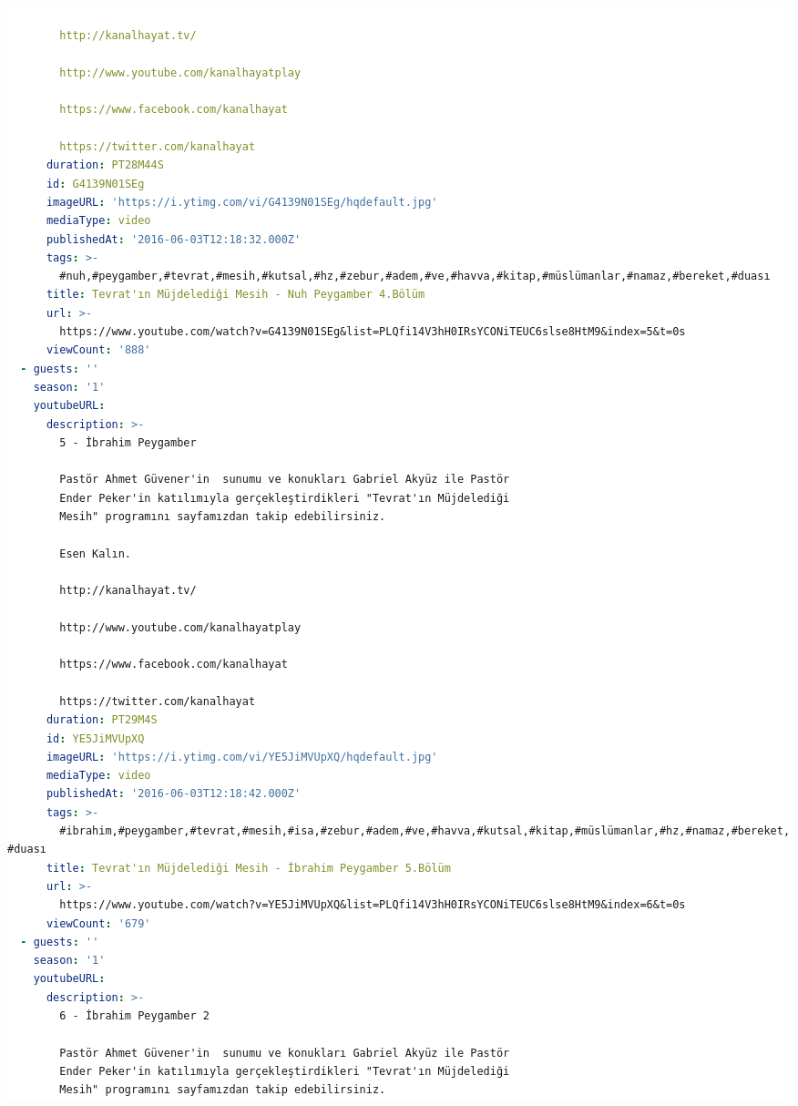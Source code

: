 ```yaml

        http://kanalhayat.tv/

        http://www.youtube.com/kanalhayatplay

        https://www.facebook.com/kanalhayat

        https://twitter.com/kanalhayat
      duration: PT28M44S
      id: G4139N01SEg
      imageURL: 'https://i.ytimg.com/vi/G4139N01SEg/hqdefault.jpg'
      mediaType: video
      publishedAt: '2016-06-03T12:18:32.000Z'
      tags: >-
        #nuh,#peygamber,#tevrat,#mesih,#kutsal,#hz,#zebur,#adem,#ve,#havva,#kitap,#müslümanlar,#namaz,#bereket,#duası
      title: Tevrat'ın Müjdelediği Mesih - Nuh Peygamber 4.Bölüm
      url: >-
        https://www.youtube.com/watch?v=G4139N01SEg&list=PLQfi14V3hH0IRsYCONiTEUC6slse8HtM9&index=5&t=0s
      viewCount: '888'
  - guests: ''
    season: '1'
    youtubeURL:
      description: >-
        5 - İbrahim Peygamber

        Pastör Ahmet Güvener'in  sunumu ve konukları Gabriel Akyüz ile Pastör
        Ender Peker'in katılımıyla gerçekleştirdikleri "Tevrat'ın Müjdelediği
        Mesih" programını sayfamızdan takip edebilirsiniz.

        Esen Kalın.

        http://kanalhayat.tv/

        http://www.youtube.com/kanalhayatplay

        https://www.facebook.com/kanalhayat

        https://twitter.com/kanalhayat
      duration: PT29M4S
      id: YE5JiMVUpXQ
      imageURL: 'https://i.ytimg.com/vi/YE5JiMVUpXQ/hqdefault.jpg'
      mediaType: video
      publishedAt: '2016-06-03T12:18:42.000Z'
      tags: >-
        #ibrahim,#peygamber,#tevrat,#mesih,#isa,#zebur,#adem,#ve,#havva,#kutsal,#kitap,#müslümanlar,#hz,#namaz,#bereket,#duası
      title: Tevrat'ın Müjdelediği Mesih - İbrahim Peygamber 5.Bölüm
      url: >-
        https://www.youtube.com/watch?v=YE5JiMVUpXQ&list=PLQfi14V3hH0IRsYCONiTEUC6slse8HtM9&index=6&t=0s
      viewCount: '679'
  - guests: ''
    season: '1'
    youtubeURL:
      description: >-
        6 - İbrahim Peygamber 2

        Pastör Ahmet Güvener'in  sunumu ve konukları Gabriel Akyüz ile Pastör
        Ender Peker'in katılımıyla gerçekleştirdikleri "Tevrat'ın Müjdelediği
        Mesih" programını sayfamızdan takip edebilirsiniz.

```
